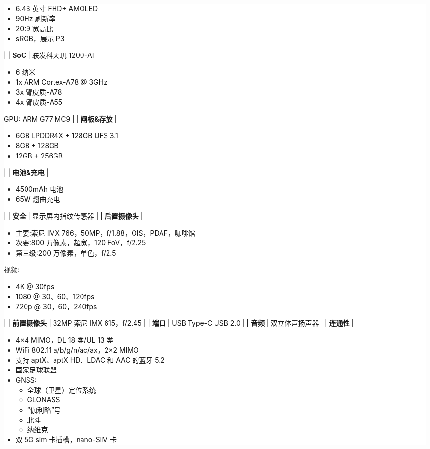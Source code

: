 *   6.43 英寸 FHD+ AMOLED
*   90Hz 刷新率
*   20:9 宽高比
*   sRGB，展示 P3

 |
| **SoC** | 联发科天玑 1200-AI

*   6 纳米
*   1x ARM Cortex-A78 @ 3GHz
*   3x 臂皮质-A78
*   4x 臂皮质-A55

GPU: ARM G77 MC9 |
| **闸板&存放** | 

*   6GB LPDDR4X + 128GB UFS 3.1
*   8GB + 128GB
*   12GB + 256GB

 |
| **电池&充电** | 

*   4500mAh 电池
*   65W 翘曲充电

 |
| **安全** | 显示屏内指纹传感器 |
| **后置摄像头** | 

*   主要:索尼 IMX 766，50MP，f/1.88，OIS，PDAF，咖啡馆
*   次要:800 万像素，超宽，120 FoV，f/2.25
*   第三级:200 万像素，单色，f/2.5

视频:

*   4K @ 30fps
*   1080 @ 30、60、120fps
*   720p @ 30，60，240fps

 |
| **前置摄像头** | 32MP 索尼 IMX 615，f/2.45 |
| **端口** | USB Type-C USB 2.0 |
| **音频** | 双立体声扬声器 |
| **连通性** | 

*   4×4 MIMO，DL 18 类/UL 13 类
*   WiFi 802.11 a/b/g/n/ac/ax，2×2 MIMO
*   支持 aptX、aptX HD、LDAC 和 AAC 的蓝牙 5.2
*   国家足球联盟
*   GNSS:
    *   全球（卫星）定位系统
    *   GLONASS
    *   “伽利略”号
    *   北斗
    *   纳维克
*   双 5G sim 卡插槽，nano-SIM 卡
